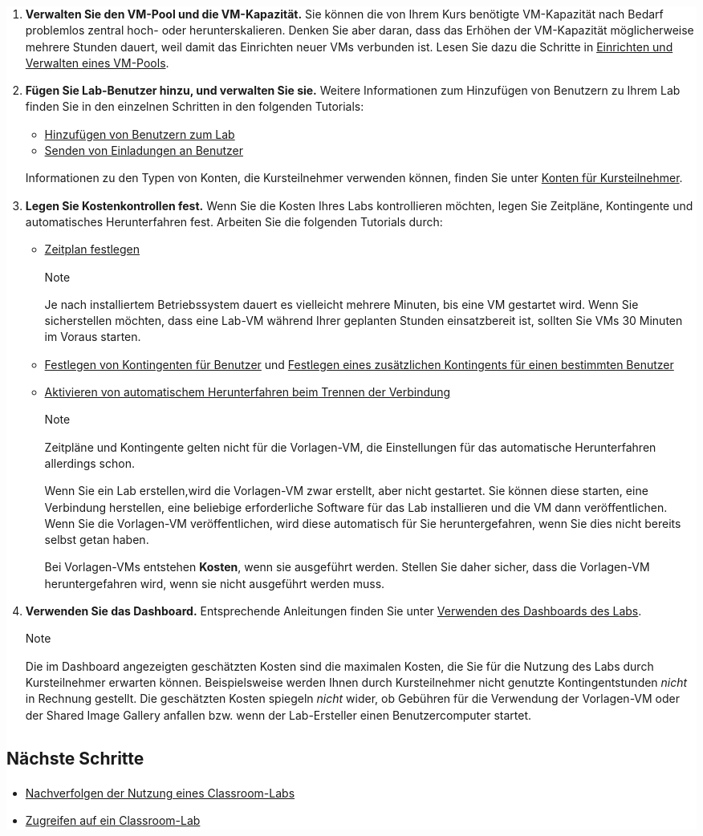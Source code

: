 1. **Verwalten Sie den VM-Pool und die VM-Kapazität.** Sie können die von Ihrem Kurs benötigte VM-Kapazität nach Bedarf problemlos zentral hoch- oder herunterskalieren. Denken Sie aber daran, dass das Erhöhen der VM-Kapazität möglicherweise mehrere Stunden dauert, weil damit das Einrichten neuer VMs verbunden ist. Lesen Sie dazu die Schritte in [Einrichten und Verwalten eines VM-Pools](https://docs.microsoft.com/azure/lab-services/classroom-labs/how-to-set-virtual-machine-passwords).

1. **Fügen Sie Lab-Benutzer hinzu, und verwalten Sie sie.** Weitere Informationen zum Hinzufügen von Benutzern zu Ihrem Lab finden Sie in den einzelnen Schritten in den folgenden Tutorials:
   - [Hinzufügen von Benutzern zum Lab](https://docs.microsoft.com/azure/lab-services/classroom-labs/tutorial-setup-classroom-lab#add-users-to-the-lab)
   - [Senden von Einladungen an Benutzer](https://docs.microsoft.com/azure/lab-services/classroom-labs/tutorial-setup-classroom-lab#send-invitation-emails-to-users)

    Informationen zu den Typen von Konten, die Kursteilnehmer verwenden können, finden Sie unter [Konten für Kursteilnehmer](https://docs.microsoft.com/azure/lab-services/classroom-labs/how-to-configure-student-usage#student-accounts).
  
1. **Legen Sie Kostenkontrollen fest.** Wenn Sie die Kosten Ihres Labs kontrollieren möchten, legen Sie Zeitpläne, Kontingente und automatisches Herunterfahren fest. Arbeiten Sie die folgenden Tutorials durch:

   - [Zeitplan festlegen](https://docs.microsoft.com/azure/lab-services/classroom-labs/tutorial-setup-classroom-lab#set-a-schedule-for-the-lab)
        > [!NOTE]
        > Je nach installiertem Betriebssystem dauert es vielleicht mehrere Minuten, bis eine VM gestartet wird. Wenn Sie sicherstellen möchten, dass eine Lab-VM während Ihrer geplanten Stunden einsatzbereit ist, sollten Sie VMs 30 Minuten im Voraus starten.

   - [Festlegen von Kontingenten für Benutzer](https://docs.microsoft.com/azure/lab-services/classroom-labs/how-to-configure-student-usage#set-quotas-for-users) und [Festlegen eines zusätzlichen Kontingents für einen bestimmten Benutzer](https://docs.microsoft.com/azure/lab-services/classroom-labs/how-to-configure-student-usage#set-additional-quotas-for-specific-users)
  
   - [Aktivieren von automatischem Herunterfahren beim Trennen der Verbindung](https://docs.microsoft.com/azure/lab-services/classroom-labs/how-to-enable-shutdown-disconnect)

        > [!NOTE]
        > Zeitpläne und Kontingente gelten nicht für die Vorlagen-VM, die Einstellungen für das automatische Herunterfahren allerdings schon. 
        > 
        > Wenn Sie ein Lab erstellen,wird die Vorlagen-VM zwar erstellt, aber nicht gestartet. Sie können diese starten, eine Verbindung herstellen, eine beliebige erforderliche Software für das Lab installieren und die VM dann veröffentlichen. Wenn Sie die Vorlagen-VM veröffentlichen, wird diese automatisch für Sie heruntergefahren, wenn Sie dies nicht bereits selbst getan haben. 
        > 
        > Bei Vorlagen-VMs entstehen **Kosten**, wenn sie ausgeführt werden. Stellen Sie daher sicher, dass die Vorlagen-VM heruntergefahren wird, wenn sie nicht ausgeführt werden muss. 


1. **Verwenden Sie das Dashboard.** Entsprechende Anleitungen finden Sie unter [Verwenden des Dashboards des Labs](https://docs.microsoft.com/azure/lab-services/classroom-labs/use-dashboard).

    > [!NOTE]
    > Die im Dashboard angezeigten geschätzten Kosten sind die maximalen Kosten, die Sie für die Nutzung des Labs durch Kursteilnehmer erwarten können. Beispielsweise werden Ihnen durch Kursteilnehmer nicht genutzte Kontingentstunden *nicht* in Rechnung gestellt. Die geschätzten Kosten spiegeln *nicht* wider, ob Gebühren für die Verwendung der Vorlagen-VM oder der Shared Image Gallery anfallen bzw. wenn der Lab-Ersteller einen Benutzercomputer startet.

## <a name="next-steps"></a>Nächste Schritte

- [Nachverfolgen der Nutzung eines Classroom-Labs](tutorial-track-usage.md)
  
- [Zugreifen auf ein Classroom-Lab](tutorial-connect-virtual-machine-classroom-lab.md)